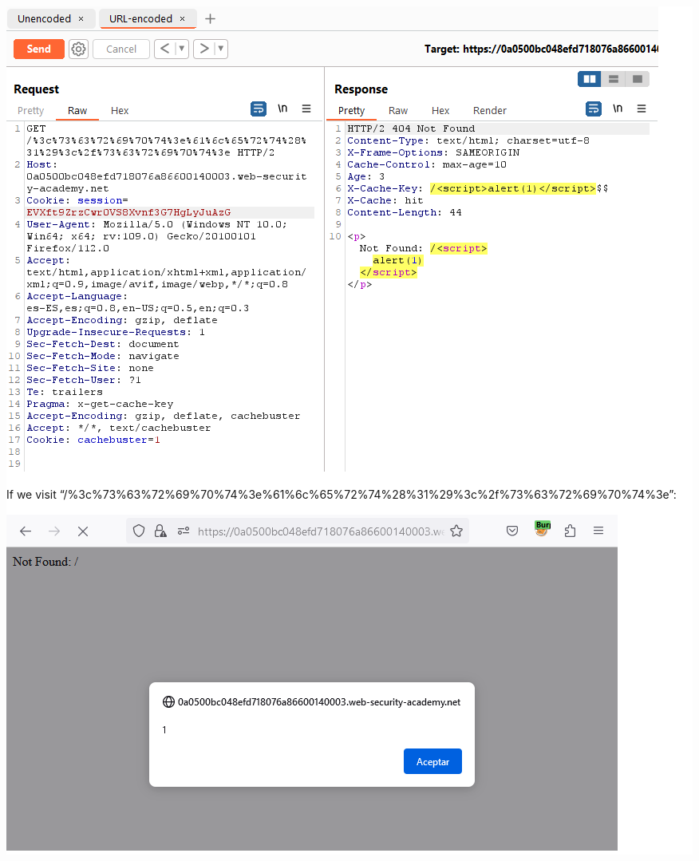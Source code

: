 ![img](images/URL%20normalization/10.png)


If we visit “/%3c%73%63%72%69%70%74%3e%61%6c%65%72%74%28%31%29%3c%2f%73%63%72%69%70%74%3e”:



![img](images/URL%20normalization/11.png)
